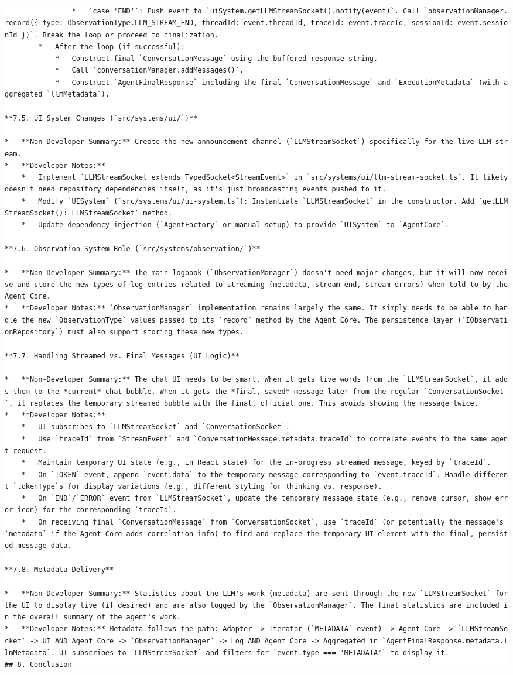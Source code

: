 ```mermaid
                *   `case 'END'`: Push event to `uiSystem.getLLMStreamSocket().notify(event)`. Call `observationManager.record({ type: ObservationType.LLM_STREAM_END, threadId: event.threadId, traceId: event.traceId, sessionId: event.sessionId })`. Break the loop or proceed to finalization.
        *   After the loop (if successful):
            *   Construct final `ConversationMessage` using the buffered response string.
            *   Call `conversationManager.addMessages()`.
            *   Construct `AgentFinalResponse` including the final `ConversationMessage` and `ExecutionMetadata` (with aggregated `llmMetadata`).

**7.5. UI System Changes (`src/systems/ui/`)**

*   **Non-Developer Summary:** Create the new announcement channel (`LLMStreamSocket`) specifically for the live LLM stream.
*   **Developer Notes:**
    *   Implement `LLMStreamSocket extends TypedSocket<StreamEvent>` in `src/systems/ui/llm-stream-socket.ts`. It likely doesn't need repository dependencies itself, as it's just broadcasting events pushed to it.
    *   Modify `UISystem` (`src/systems/ui/ui-system.ts`): Instantiate `LLMStreamSocket` in the constructor. Add `getLLMStreamSocket(): LLMStreamSocket` method.
    *   Update dependency injection (`AgentFactory` or manual setup) to provide `UISystem` to `AgentCore`.

**7.6. Observation System Role (`src/systems/observation/`)**

*   **Non-Developer Summary:** The main logbook (`ObservationManager`) doesn't need major changes, but it will now receive and store the new types of log entries related to streaming (metadata, stream end, stream errors) when told to by the Agent Core.
*   **Developer Notes:** `ObservationManager` implementation remains largely the same. It simply needs to be able to handle the new `ObservationType` values passed to its `record` method by the Agent Core. The persistence layer (`IObservationRepository`) must also support storing these new types.

**7.7. Handling Streamed vs. Final Messages (UI Logic)**

*   **Non-Developer Summary:** The chat UI needs to be smart. When it gets live words from the `LLMStreamSocket`, it adds them to the *current* chat bubble. When it gets the *final, saved* message later from the regular `ConversationSocket`, it replaces the temporary streamed bubble with the final, official one. This avoids showing the message twice.
*   **Developer Notes:**
    *   UI subscribes to `LLMStreamSocket` and `ConversationSocket`.
    *   Use `traceId` from `StreamEvent` and `ConversationMessage.metadata.traceId` to correlate events to the same agent request.
    *   Maintain temporary UI state (e.g., in React state) for the in-progress streamed message, keyed by `traceId`.
    *   On `TOKEN` event, append `event.data` to the temporary message corresponding to `event.traceId`. Handle different `tokenType`s for display variations (e.g., different styling for thinking vs. response).
    *   On `END`/`ERROR` event from `LLMStreamSocket`, update the temporary message state (e.g., remove cursor, show error icon) for the corresponding `traceId`.
    *   On receiving final `ConversationMessage` from `ConversationSocket`, use `traceId` (or potentially the message's `metadata` if the Agent Core adds correlation info) to find and replace the temporary UI element with the final, persisted message data.

**7.8. Metadata Delivery**

*   **Non-Developer Summary:** Statistics about the LLM's work (metadata) are sent through the new `LLMStreamSocket` for the UI to display live (if desired) and are also logged by the `ObservationManager`. The final statistics are included in the overall summary of the agent's work.
*   **Developer Notes:** Metadata follows the path: Adapter -> Iterator (`METADATA` event) -> Agent Core -> `LLMStreamSocket` -> UI AND Agent Core -> `ObservationManager` -> Log AND Agent Core -> Aggregated in `AgentFinalResponse.metadata.llmMetadata`. UI subscribes to `LLMStreamSocket` and filters for `event.type === 'METADATA'` to display it.
## 8. Conclusion

```